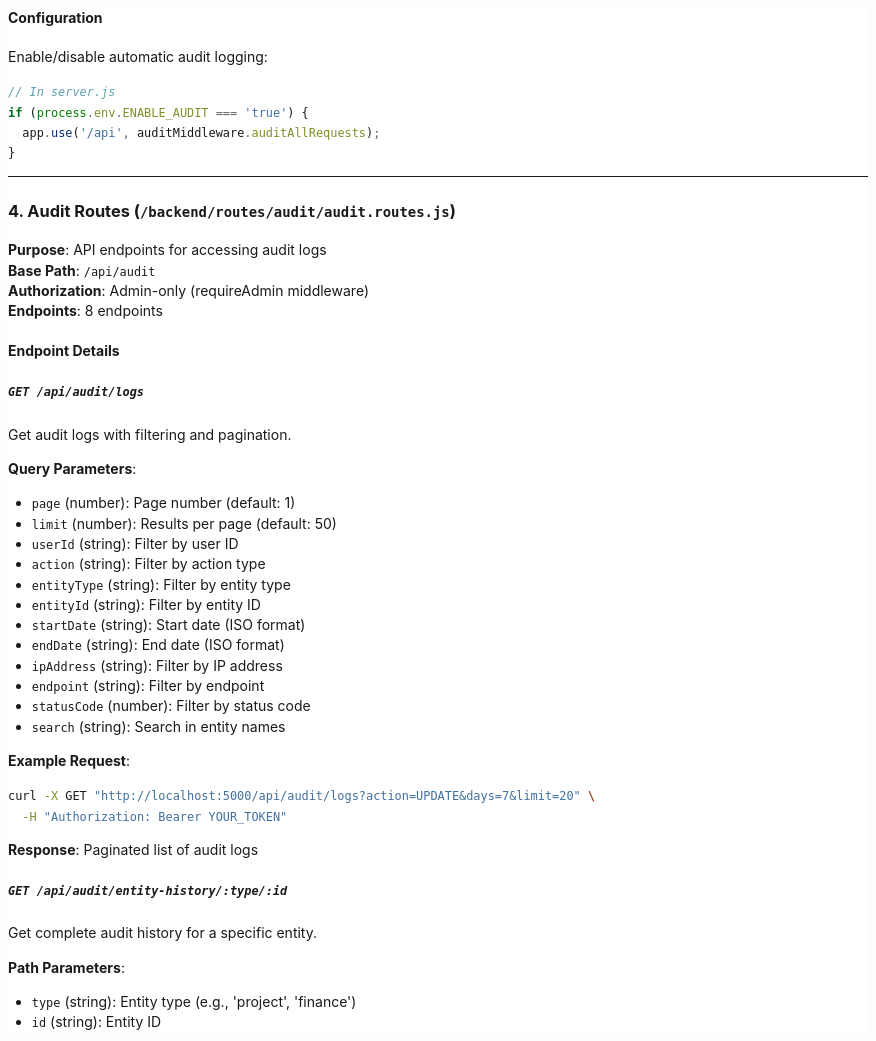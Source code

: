 #### Configuration

Enable/disable automatic audit logging:

```javascript
// In server.js
if (process.env.ENABLE_AUDIT === 'true') {
  app.use('/api', auditMiddleware.auditAllRequests);
}
```

---

### 4. Audit Routes (`/backend/routes/audit/audit.routes.js`)

**Purpose**: API endpoints for accessing audit logs  
**Base Path**: `/api/audit`  
**Authorization**: Admin-only (requireAdmin middleware)  
**Endpoints**: 8 endpoints

#### Endpoint Details

##### `GET /api/audit/logs`
Get audit logs with filtering and pagination.

**Query Parameters**:
- `page` (number): Page number (default: 1)
- `limit` (number): Results per page (default: 50)
- `userId` (string): Filter by user ID
- `action` (string): Filter by action type
- `entityType` (string): Filter by entity type
- `entityId` (string): Filter by entity ID
- `startDate` (string): Start date (ISO format)
- `endDate` (string): End date (ISO format)
- `ipAddress` (string): Filter by IP address
- `endpoint` (string): Filter by endpoint
- `statusCode` (number): Filter by status code
- `search` (string): Search in entity names

**Example Request**:
```bash
curl -X GET "http://localhost:5000/api/audit/logs?action=UPDATE&days=7&limit=20" \
  -H "Authorization: Bearer YOUR_TOKEN"
```

**Response**: Paginated list of audit logs

##### `GET /api/audit/entity-history/:type/:id`
Get complete audit history for a specific entity.

**Path Parameters**:
- `type` (string): Entity type (e.g., 'project', 'finance')
- `id` (string): Entity ID
